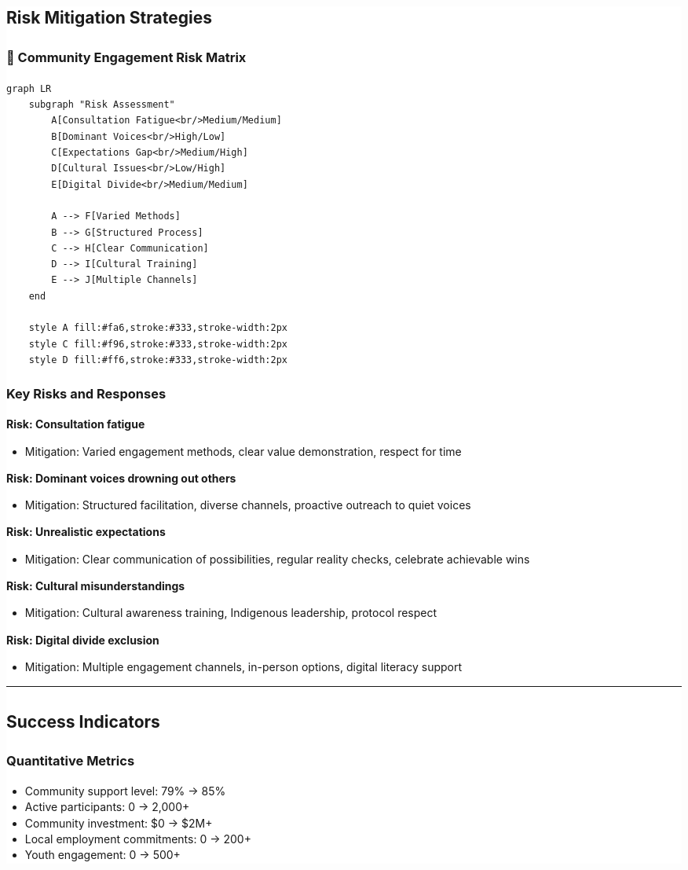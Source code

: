 
## Risk Mitigation Strategies

### 🚨 Community Engagement Risk Matrix

```mermaid
graph LR
    subgraph "Risk Assessment"
        A[Consultation Fatigue<br/>Medium/Medium] 
        B[Dominant Voices<br/>High/Low]
        C[Expectations Gap<br/>Medium/High]
        D[Cultural Issues<br/>Low/High]
        E[Digital Divide<br/>Medium/Medium]
        
        A --> F[Varied Methods]
        B --> G[Structured Process]
        C --> H[Clear Communication]
        D --> I[Cultural Training]
        E --> J[Multiple Channels]
    end
    
    style A fill:#fa6,stroke:#333,stroke-width:2px
    style C fill:#f96,stroke:#333,stroke-width:2px
    style D fill:#ff6,stroke:#333,stroke-width:2px
```

### Key Risks and Responses

**Risk: Consultation fatigue**
- Mitigation: Varied engagement methods, clear value demonstration, respect for time

**Risk: Dominant voices drowning out others**
- Mitigation: Structured facilitation, diverse channels, proactive outreach to quiet voices

**Risk: Unrealistic expectations**
- Mitigation: Clear communication of possibilities, regular reality checks, celebrate achievable wins

**Risk: Cultural misunderstandings**
- Mitigation: Cultural awareness training, Indigenous leadership, protocol respect

**Risk: Digital divide exclusion**
- Mitigation: Multiple engagement channels, in-person options, digital literacy support

---

## Success Indicators

### Quantitative Metrics
- Community support level: 79% → 85%
- Active participants: 0 → 2,000+
- Community investment: $0 → $2M+
- Local employment commitments: 0 → 200+
- Youth engagement: 0 → 500+

